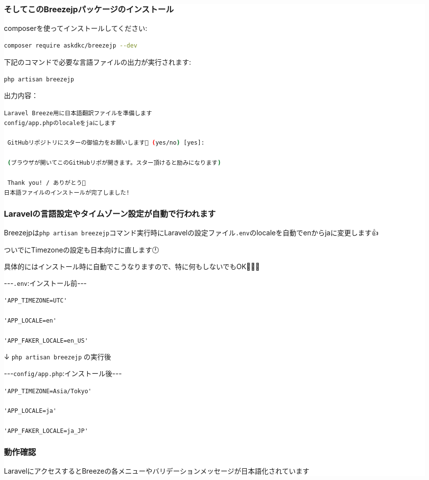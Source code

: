 ### そしてこのBreezejpパッケージのインストール

composerを使ってインストールしてください:

```bash
composer require askdkc/breezejp --dev
```

下記のコマンドで必要な言語ファイルの出力が実行されます:

```bash
php artisan breezejp
```

出力内容：

```bash
Laravel Breeze用に日本語翻訳ファイルを準備します
config/app.phpのlocaleをjaにします

 GitHubリポジトリにスターの御協力をお願いします🙏 (yes/no) [yes]: 
 
 (ブラウザが開いてこのGitHubリポが開きます。スター頂けると励みになります)
 
 Thank you! / ありがとう💓
日本語ファイルのインストールが完了しました!
```

### Laravelの言語設定やタイムゾーン設定が自動で行われます
Breezejpは`php artisan breezejp`コマンド実行時にLaravelの設定ファイル`.env`のlocaleを自動でenからjaに変更します👍

ついでにTimezoneの設定も日本向けに直します🕛

具体的にはインストール時に自動でこうなりますので、特に何もしないでもOK👀✨💓

---`.env`:インストール前---
```vim
'APP_TIMEZONE=UTC'

'APP_LOCALE=en'

'APP_FAKER_LOCALE=en_US'
```

↓ `php artisan breezejp` の実行後

---`config/app.php`:インストール後---
```vim
'APP_TIMEZONE=Asia/Tokyo'

'APP_LOCALE=ja'

'APP_FAKER_LOCALE=ja_JP'
```

### 動作確認
LaravelにアクセスするとBreezeの各メニューやバリデーションメッセージが日本語化されています

